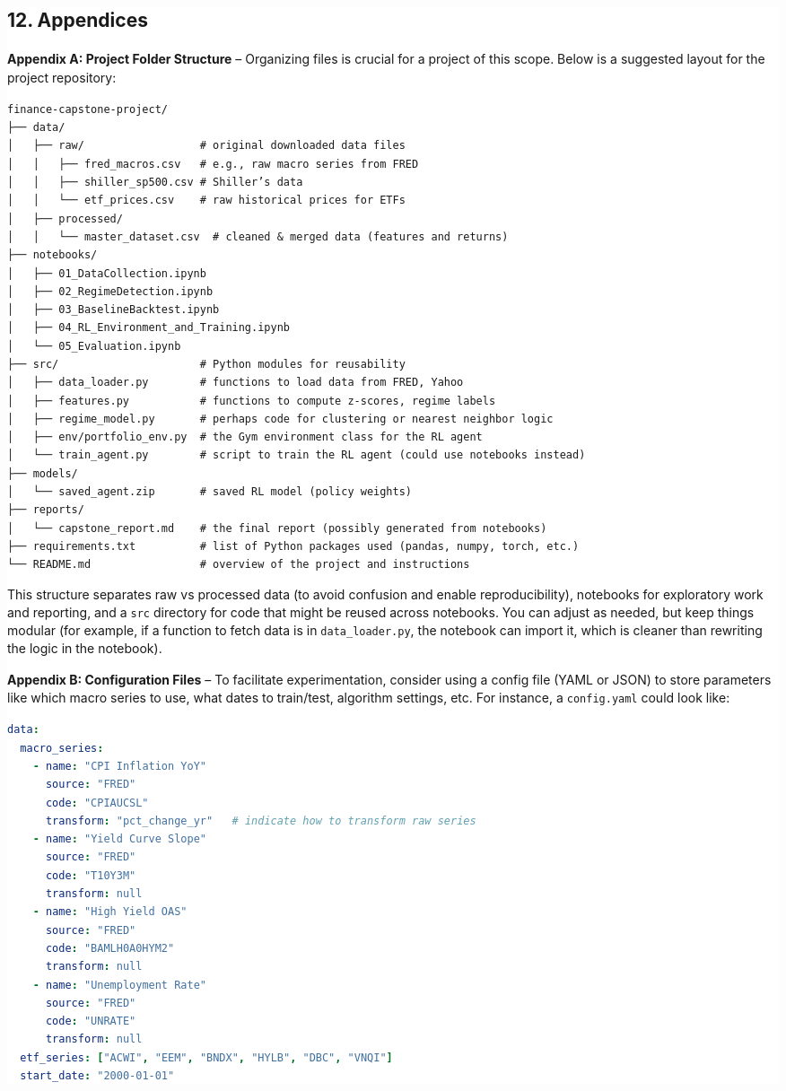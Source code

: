 ## 12. Appendices

**Appendix A: Project Folder Structure** – Organizing files is crucial for a project of this scope. Below is a suggested layout for the project repository:

```
finance-capstone-project/
├── data/
│   ├── raw/                  # original downloaded data files
│   │   ├── fred_macros.csv   # e.g., raw macro series from FRED
│   │   ├── shiller_sp500.csv # Shiller’s data
│   │   └── etf_prices.csv    # raw historical prices for ETFs
│   ├── processed/
│   │   └── master_dataset.csv  # cleaned & merged data (features and returns)
├── notebooks/
│   ├── 01_DataCollection.ipynb
│   ├── 02_RegimeDetection.ipynb
│   ├── 03_BaselineBacktest.ipynb
│   ├── 04_RL_Environment_and_Training.ipynb
│   └── 05_Evaluation.ipynb
├── src/                      # Python modules for reusability
│   ├── data_loader.py        # functions to load data from FRED, Yahoo
│   ├── features.py           # functions to compute z-scores, regime labels
│   ├── regime_model.py       # perhaps code for clustering or nearest neighbor logic
│   ├── env/portfolio_env.py  # the Gym environment class for the RL agent
│   └── train_agent.py        # script to train the RL agent (could use notebooks instead)
├── models/
│   └── saved_agent.zip       # saved RL model (policy weights)
├── reports/
│   └── capstone_report.md    # the final report (possibly generated from notebooks)
├── requirements.txt          # list of Python packages used (pandas, numpy, torch, etc.)
└── README.md                 # overview of the project and instructions
```

This structure separates raw vs processed data (to avoid confusion and enable reproducibility), notebooks for exploratory work and reporting, and a `src` directory for code that might be reused across notebooks. You can adjust as needed, but keep things modular (for example, if a function to fetch data is in `data_loader.py`, the notebook can import it, which is cleaner than rewriting the logic in the notebook).

**Appendix B: Configuration Files** – To facilitate experimentation, consider using a config file (YAML or JSON) to store parameters like which macro series to use, what dates to train/test, algorithm settings, etc. For instance, a `config.yaml` could look like:

```yaml
data:
  macro_series:
    - name: "CPI Inflation YoY"
      source: "FRED"
      code: "CPIAUCSL"
      transform: "pct_change_yr"   # indicate how to transform raw series
    - name: "Yield Curve Slope"
      source: "FRED"
      code: "T10Y3M"
      transform: null
    - name: "High Yield OAS"
      source: "FRED"
      code: "BAMLH0A0HYM2"
      transform: null
    - name: "Unemployment Rate"
      source: "FRED"
      code: "UNRATE"
      transform: null
  etf_series: ["ACWI", "EEM", "BNDX", "HYLB", "DBC", "VNQI"]
  start_date: "2000-01-01"
```